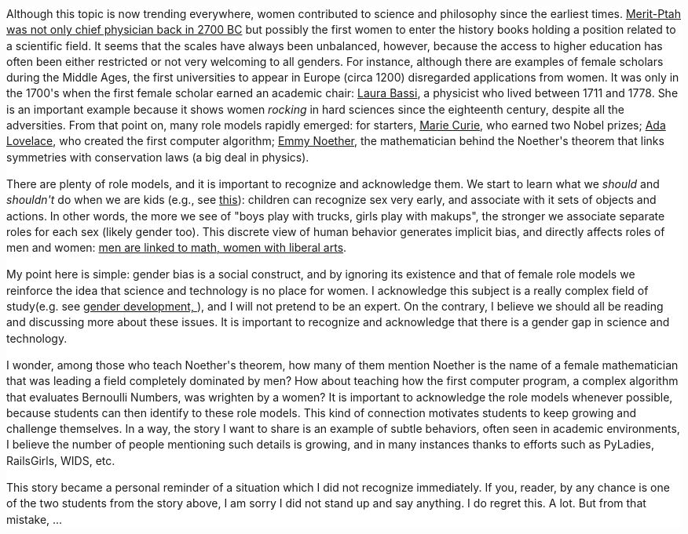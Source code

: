 Although this topic is now trending everywhere, women contributed to science and philosophy since the earliest times. [Merit-Ptah was not only chief physician back in 2700 BC](https://en.wikipedia.org/wiki/Women_in_medicine#Ancient_medicine) but possibly the first women to enter the history books holding a position related to a scientific field. It seems that the scales have always been unbalanced, however, because the access to higher education has often been either restricted or not very welcoming to all genders. For instance, although there are examples of female scholars during the Middle Ages, the first universities to appear in Europe (circa 1200) disregarded applications from women. It was only in the 1700's when the first female scholar earned an academic chair: [Laura Bassi](https://en.wikipedia.org/wiki/Laura_Bassi), a physicist who lived between 1711 and 1778. She is an important example because it shows women *rocking* in hard sciences since the eighteenth century, despite all the adversities. From that point on, many role models rapidly emerged: for starters, [Marie Curie](https://en.wikipedia.org/wiki/Marie_Curie), who earned two Nobel prizes; [Ada Lovelace](https://en.wikipedia.org/wiki/Ada_Lovelace), who created the first computer algorithm; [Emmy Noether](https://en.wikipedia.org/wiki/Emmy_Noether), the mathematician behind the Noether's theorem that links symmetries with conservation laws (a big deal in physics).

There are plenty of role models, and it is important to recognize and acknowledge them. We start to learn what we *should* and *shouldn't* do when we are kids (e.g., see [this](http://link.springer.com/article/10.1023/A:1023574427720)): children can recognize sex very early, and associate with it sets of objects and actions. In other words, the more we see of "boys play with trucks, girls play with makups", the stronger we associate separate roles for each sex (likely gender too). This discrete view of human behavior generates implicit bias, and directly affects roles of men and women: [men are linked to math, women with liberal arts](http://www.pnas.org/content/106/26/10593.short).

My point here is simple: gender bias is a social construct, and by ignoring its existence and that of female role models we reinforce the idea that science and technology is no place for women. I acknowledge this subject is a really complex field of study(e.g. see [gender development, ](https://www.ncbi.nlm.nih.gov/pmc/articles/PMC3747736/)), and I will not pretend to be an expert. On the contrary, I believe we should all be reading and discussing more about these issues. It is important to recognize and acknowledge that there is a gender gap in science and technology.

I wonder, among those who teach Noether's theorem, how many of them mention Noether is the name of a female mathematician that was leading a field completely dominated by men? How about teaching how the first computer program, a complex algorithm that evaluates Bernoulli Numbers, was wrighten by a women? It is important to acknowledge the role models whenever possible, because students can then identify to these role models. This kind of connection motivates students to keep growing and challenge themselves. In a way, the story I want to share is an example of subtle behaviors, often seen in academic environments, I believe the number of people mentioning such details is growing, and in many instances thanks to efforts such as PyLadies, RailsGirls, WIDS, etc.

This story became a personal reminder of a situation which I did not recognize immediately. If you, reader, by any chance is one of the two students from the story above, I am sorry I did not stand up and say anything. I do regret this. A lot. But from that mistake, ...

